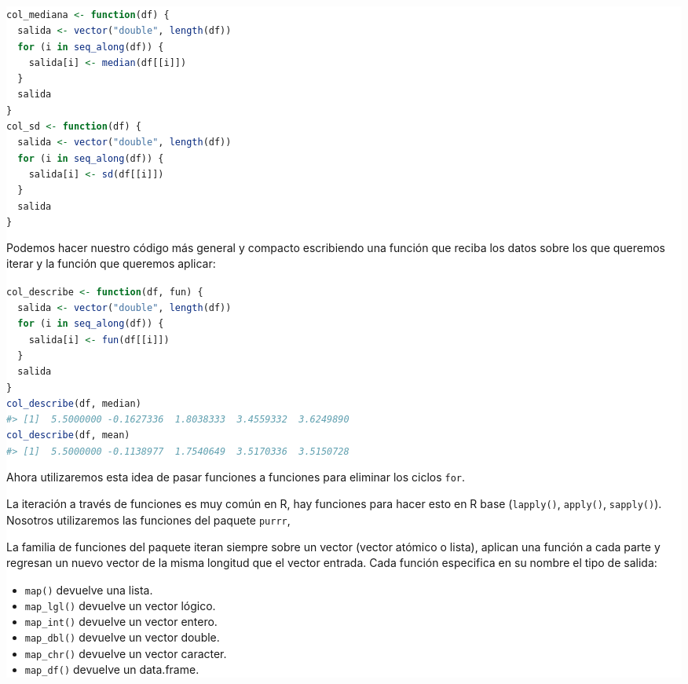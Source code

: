 
```r
col_mediana <- function(df) {
  salida <- vector("double", length(df))
  for (i in seq_along(df)) {
    salida[i] <- median(df[[i]])
  }
  salida
}
col_sd <- function(df) {
  salida <- vector("double", length(df))
  for (i in seq_along(df)) {
    salida[i] <- sd(df[[i]])
  }
  salida
}
```

Podemos hacer nuestro código más general y compacto escribiendo una función 
que reciba los datos sobre los que queremos iterar y la función que queremos
aplicar:


```r
col_describe <- function(df, fun) {
  salida <- vector("double", length(df))
  for (i in seq_along(df)) {
    salida[i] <- fun(df[[i]])
  }
  salida
}
col_describe(df, median)
#> [1]  5.5000000 -0.1627336  1.8038333  3.4559332  3.6249890
col_describe(df, mean)
#> [1]  5.5000000 -0.1138977  1.7540649  3.5170336  3.5150728
```

Ahora utilizaremos esta idea de pasar funciones a funciones para eliminar los
ciclos `for`.

La iteración a través de funciones es muy común en R, hay funciones para hacer 
esto en R base (`lapply()`, `apply()`, `sapply()`). Nosotros utilizaremos las 
funciones del paquete `purrr`, 

La familia de funciones del paquete iteran siempre sobre un vector (vector 
atómico o lista), aplican una 
función a cada parte y regresan un nuevo vector de la misma longitud que el 
vector entrada. Cada función especifica en su nombre el tipo de salida:

* `map()` devuelve una lista.
* `map_lgl()` devuelve un vector lógico.
* `map_int()` devuelve un vector entero.
* `map_dbl()` devuelve un vector double.
* `map_chr()` devuelve un vector caracter.
* `map_df()` devuelve un data.frame.
